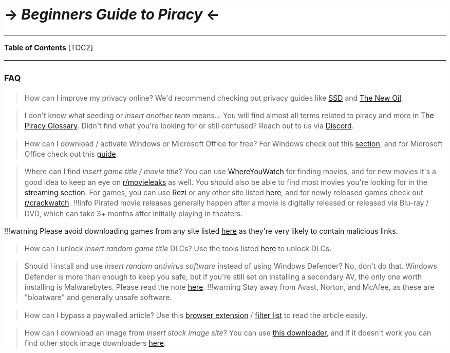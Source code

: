 # -> ***Beginners Guide to Piracy*** <-

***
**Table of Contents**
[TOC2]

***

### FAQ

> How can I improve my privacy online?
We'd recommend checking out privacy guides like [SSD](https://ssd.eff.org/) and [The New Oil](https://thenewoil.org/).

> I don't know what seeding or *insert another term* means...
You will find almost all terms related to piracy and more in [The Piracy Glossary](https://rentry.org/the-piracy-glossary). Didn't find what you're looking for or still confused? Reach out to us via [Discord](https://discord.gg/5W9QJKuPkD).

> How can I download / activate Windows or Microsoft Office for free?
For Windows check out this [section](#windows-piracy), and for Microsoft Office check out this [guide](https://gravesoft.dev/download_windows_office/office_c2r_links/).

> Where can I find *insert game title / movie title*?
You can use [WhereYouWatch](https://whereyouwatch.com) for finding movies, and for new movies it's a good idea to keep an eye on [r/movieleaks](https://reddit.com/r/movieleaks) as well. You should also be able to find most movies you're looking for in the [streaming section](#streaming). For games, you can use [Rezi](https://rezi.one) or any other site listed [here](https://fmhy.net/gamingpiracyguide#download-games), and for newly released games check out [r/crackwatch](https://reddit.com/r/crackwatch).
!!!info Pirated movie releases generally happen after a movie is digitally released or released via Blu-ray / DVD, which can take 3+ months after initially playing in theaters.

!!!warning Please avoid downloading games from any site listed [here](https://fmhy.net/unsafesites) as they're very likely to contain malicious links.

> How can I unlock *insert random game title* DLCs?
Use the tools listed [here](https://fmhy.net/gamingpiracyguide#steam-epic) to unlock DLCs.

> Should I install and use *insert random antivirus software* instead of using Windows Defender?
No, don't do that. Windows Defender is more than enough to keep you safe, but if you're still set on installing a secondary AV, the only one worth installing is Malwarebytes. Please read the note [here](#anti-virus).
!!!warning Stay away from Avast, Norton, and McAfee, as these are "bloatware" and generally unsafe software.

 > How can I bypass a paywalled article?
Use this [browser extension](https://github.com/bpc-clone/bpc_updates/releases) / [filter list](https://github.com/bpc-clone/bypass-paywalls-clean-filters) to read the article easily.

> How can I download an image from *insert stock image site*?
 You can use [this downloader](https://downloader.la/), and if it doesn't work you can find other stock image downloaders [here](https://fmhy.net/img-tools#stock-photos).

